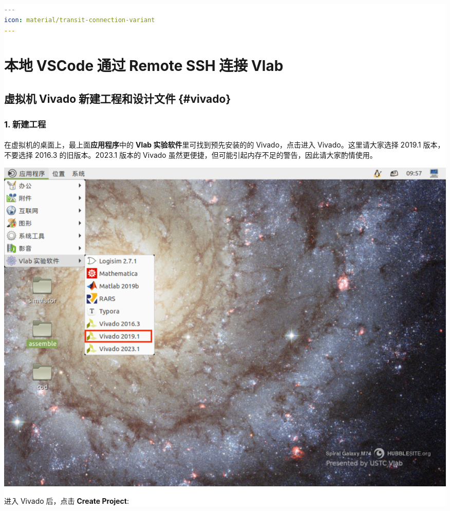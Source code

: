 ```yaml
---
icon: material/transit-connection-variant
---
```


# 本地 VSCode 通过 Remote SSH 连接 Vlab

## 虚拟机 Vivado 新建工程和设计文件 {#vivado}

### 1. 新建工程

在虚拟机的桌面上，最上面**应用程序**中的 **Vlab 实验软件**里可找到预先安装的的 Vivado，点击进入 Vivado。这里请大家选择 2019.1 版本，不要选择 2016.3 的旧版本。2023.1 版本的 Vivado 虽然更便捷，但可能引起内存不足的警告，因此请大家酌情使用。

![vlab experiment tools](images/vscode2vlab/vivado1.png)

进入 Vivado 后，点击 **Create Project**:
